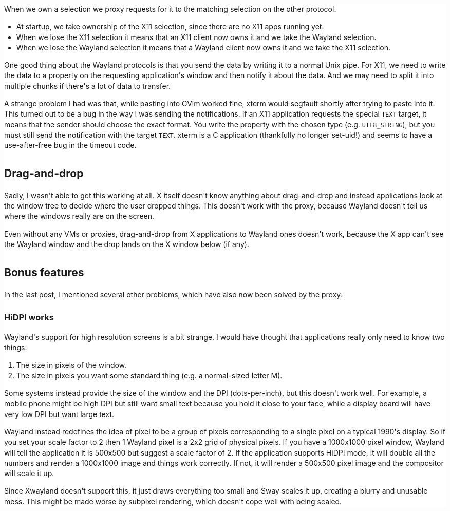 <p>When we own a selection we proxy requests for it to the matching selection on the other protocol.</p>
<ul>
<li>At startup, we take ownership of the X11 selection, since there are no X11 apps running yet.
</li>
<li>When we lose the X11 selection it means that an X11 client now owns it and we take the Wayland selection.
</li>
<li>When we lose the Wayland selection it means that a Wayland client now owns it and we take the X11 selection.
</li>
</ul>
<p>One good thing about the Wayland protocols is that you send the data by writing it to a normal Unix pipe.
For X11, we need to write the data to a property on the requesting application's window and then notify it about the data.
And we may need to split it into multiple chunks if there's a lot of data to transfer.</p>
<p>A strange problem I had was that, while pasting into GVim worked fine, xterm would segfault shortly after trying to paste into it.
This turned out to be a bug in the way I was sending the notifications.
If an X11 application requests the special <code>TEXT</code> target, it means that the sender should choose the exact format.
You write the property with the chosen type (e.g. <code>UTF8_STRING</code>),
but you must still send the notification with the target <code>TEXT</code>.
xterm is a C application (thankfully no longer set-uid!) and seems to have a use-after-free bug in the timeout code.</p>
<h2>Drag-and-drop</h2>
<p>Sadly, I wasn't able to get this working at all.
X itself doesn't know anything about drag-and-drop and instead applications look at the window tree to decide where the user dropped things.
This doesn't work with the proxy, because Wayland doesn't tell us where the windows really are on the screen.</p>
<p>Even without any VMs or proxies, drag-and-drop from X applications to Wayland ones doesn't work,
because the X app can't see the Wayland window and the drop lands on the X window below (if any).</p>
<h2>Bonus features</h2>
<p>In the last post, I mentioned several other problems, which have also now been solved by the proxy:</p>
<h3>HiDPI works</h3>
<p>Wayland's support for high resolution screens is a bit strange.
I would have thought that applications really only need to know two things:</p>
<ol>
<li>The size in pixels of the window.
</li>
<li>The size in pixels you want some standard thing (e.g. a normal-sized letter M).
</li>
</ol>
<p>Some systems instead provide the size of the window and the DPI (dots-per-inch),
but this doesn't work well.
For example, a mobile phone might be high DPI but still want small text because you hold it close to your face,
while a display board will have very low DPI but want large text.</p>
<p>Wayland instead redefines the idea of pixel to be a group of pixels corresponding to a single pixel on a typical 1990's display.
So if you set your scale factor to 2 then 1 Wayland pixel is a 2x2 grid of physical pixels.
If you have a 1000x1000 pixel window, Wayland will tell the application it is 500x500 but suggest a scale factor of 2.
If the application supports HiDPI mode, it will double all the numbers and render a 1000x1000 image and things work correctly.
If not, it will render a 500x500 pixel image and the compositor will scale it up.</p>
<p>Since Xwayland doesn't support this, it just draws everything too small and Sway scales it up,
creating a blurry and unusable mess.
This might be made worse by <a href="https://en.wikipedia.org/wiki/Subpixel_rendering">subpixel rendering</a>, which doesn't cope well with being scaled.</p>